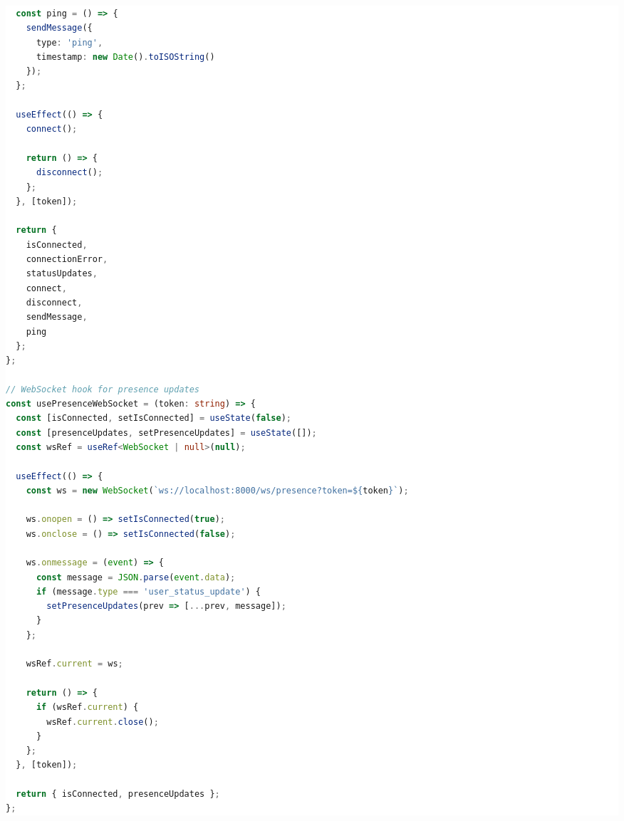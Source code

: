 ```typescript
  const ping = () => {
    sendMessage({
      type: 'ping',
      timestamp: new Date().toISOString()
    });
  };

  useEffect(() => {
    connect();
    
    return () => {
      disconnect();
    };
  }, [token]);

  return {
    isConnected,
    connectionError,
    statusUpdates,
    connect,
    disconnect,
    sendMessage,
    ping
  };
};

// WebSocket hook for presence updates
const usePresenceWebSocket = (token: string) => {
  const [isConnected, setIsConnected] = useState(false);
  const [presenceUpdates, setPresenceUpdates] = useState([]);
  const wsRef = useRef<WebSocket | null>(null);

  useEffect(() => {
    const ws = new WebSocket(`ws://localhost:8000/ws/presence?token=${token}`);
    
    ws.onopen = () => setIsConnected(true);
    ws.onclose = () => setIsConnected(false);
    
    ws.onmessage = (event) => {
      const message = JSON.parse(event.data);
      if (message.type === 'user_status_update') {
        setPresenceUpdates(prev => [...prev, message]);
      }
    };

    wsRef.current = ws;

    return () => {
      if (wsRef.current) {
        wsRef.current.close();
      }
    };
  }, [token]);

  return { isConnected, presenceUpdates };
};
```
